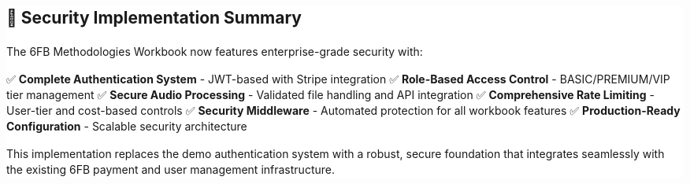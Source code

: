 ## 🎯 Security Implementation Summary

The 6FB Methodologies Workbook now features enterprise-grade security with:

✅ **Complete Authentication System** - JWT-based with Stripe integration
✅ **Role-Based Access Control** - BASIC/PREMIUM/VIP tier management
✅ **Secure Audio Processing** - Validated file handling and API integration
✅ **Comprehensive Rate Limiting** - User-tier and cost-based controls
✅ **Security Middleware** - Automated protection for all workbook features
✅ **Production-Ready Configuration** - Scalable security architecture

This implementation replaces the demo authentication system with a robust, secure foundation that integrates seamlessly with the existing 6FB payment and user management infrastructure.
